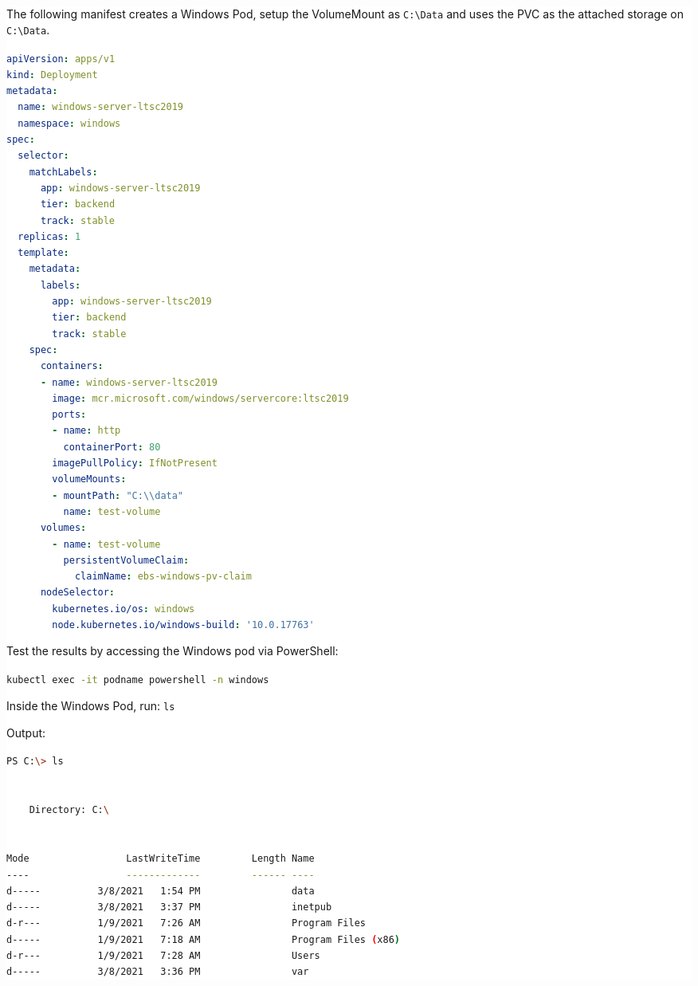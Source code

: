 The following manifest creates a Windows Pod, setup the VolumeMount as `C:\Data` and uses the PVC as the attached storage on `C:\Data`. 

```yaml 
apiVersion: apps/v1
kind: Deployment
metadata:
  name: windows-server-ltsc2019
  namespace: windows
spec:
  selector:
    matchLabels:
      app: windows-server-ltsc2019
      tier: backend
      track: stable
  replicas: 1
  template:
    metadata:
      labels:
        app: windows-server-ltsc2019
        tier: backend
        track: stable
    spec:
      containers:
      - name: windows-server-ltsc2019
        image: mcr.microsoft.com/windows/servercore:ltsc2019
        ports:
        - name: http
          containerPort: 80
        imagePullPolicy: IfNotPresent
        volumeMounts:
        - mountPath: "C:\\data"
          name: test-volume
      volumes:
        - name: test-volume
          persistentVolumeClaim:
            claimName: ebs-windows-pv-claim
      nodeSelector:
        kubernetes.io/os: windows
        node.kubernetes.io/windows-build: '10.0.17763'
```

Test the results by accessing the Windows pod via PowerShell:

```bash 
kubectl exec -it podname powershell -n windows
```

Inside the Windows Pod, run: `ls`

Output:

```bash 
PS C:\> ls


    Directory: C:\


Mode                 LastWriteTime         Length Name
----                 -------------         ------ ----
d-----          3/8/2021   1:54 PM                data
d-----          3/8/2021   3:37 PM                inetpub
d-r---          1/9/2021   7:26 AM                Program Files
d-----          1/9/2021   7:18 AM                Program Files (x86)
d-r---          1/9/2021   7:28 AM                Users
d-----          3/8/2021   3:36 PM                var
```